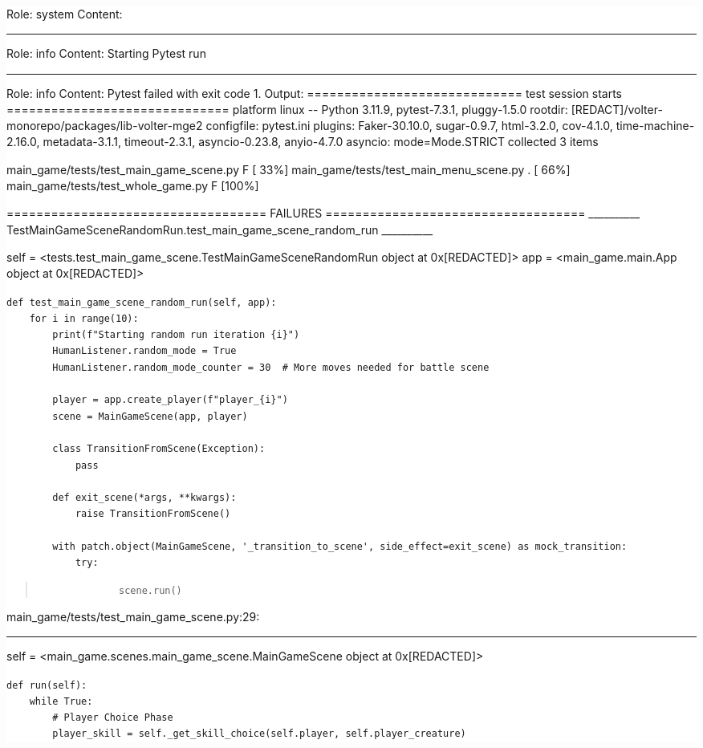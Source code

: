 Role: system
Content: 
__________________
Role: info
Content: Starting Pytest run
__________________
Role: info
Content: Pytest failed with exit code 1. Output:
============================= test session starts ==============================
platform linux -- Python 3.11.9, pytest-7.3.1, pluggy-1.5.0
rootdir: [REDACT]/volter-monorepo/packages/lib-volter-mge2
configfile: pytest.ini
plugins: Faker-30.10.0, sugar-0.9.7, html-3.2.0, cov-4.1.0, time-machine-2.16.0, metadata-3.1.1, timeout-2.3.1, asyncio-0.23.8, anyio-4.7.0
asyncio: mode=Mode.STRICT
collected 3 items

main_game/tests/test_main_game_scene.py F                                [ 33%]
main_game/tests/test_main_menu_scene.py .                                [ 66%]
main_game/tests/test_whole_game.py F                                     [100%]

=================================== FAILURES ===================================
__________ TestMainGameSceneRandomRun.test_main_game_scene_random_run __________

self = <tests.test_main_game_scene.TestMainGameSceneRandomRun object at 0x[REDACTED]>
app = <main_game.main.App object at 0x[REDACTED]>

    def test_main_game_scene_random_run(self, app):
        for i in range(10):
            print(f"Starting random run iteration {i}")
            HumanListener.random_mode = True
            HumanListener.random_mode_counter = 30  # More moves needed for battle scene
    
            player = app.create_player(f"player_{i}")
            scene = MainGameScene(app, player)
    
            class TransitionFromScene(Exception):
                pass
    
            def exit_scene(*args, **kwargs):
                raise TransitionFromScene()
    
            with patch.object(MainGameScene, '_transition_to_scene', side_effect=exit_scene) as mock_transition:
                try:
>                   scene.run()

main_game/tests/test_main_game_scene.py:29: 
_ _ _ _ _ _ _ _ _ _ _ _ _ _ _ _ _ _ _ _ _ _ _ _ _ _ _ _ _ _ _ _ _ _ _ _ _ _ _ _ 

self = <main_game.scenes.main_game_scene.MainGameScene object at 0x[REDACTED]>

    def run(self):
        while True:
            # Player Choice Phase
            player_skill = self._get_skill_choice(self.player, self.player_creature)
    
